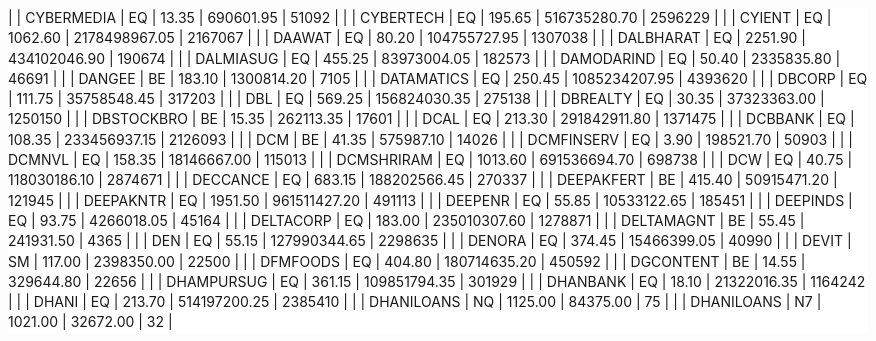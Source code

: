 |  | CYBERMEDIA | EQ | 13.35 | 690601.95 | 51092 |
|  | CYBERTECH | EQ | 195.65 | 516735280.70 | 2596229 |
|  | CYIENT | EQ | 1062.60 | 2178498967.05 | 2167067 |
|  | DAAWAT | EQ | 80.20 | 104755727.95 | 1307038 |
|  | DALBHARAT | EQ | 2251.90 | 434102046.90 | 190674 |
|  | DALMIASUG | EQ | 455.25 | 83973004.05 | 182573 |
|  | DAMODARIND | EQ | 50.40 | 2335835.80 | 46691 |
|  | DANGEE | BE | 183.10 | 1300814.20 | 7105 |
|  | DATAMATICS | EQ | 250.45 | 1085234207.95 | 4393620 |
|  | DBCORP | EQ | 111.75 | 35758548.45 | 317203 |
|  | DBL | EQ | 569.25 | 156824030.35 | 275138 |
|  | DBREALTY | EQ | 30.35 | 37323363.00 | 1250150 |
|  | DBSTOCKBRO | BE | 15.35 | 262113.35 | 17601 |
|  | DCAL | EQ | 213.30 | 291842911.80 | 1371475 |
|  | DCBBANK | EQ | 108.35 | 233456937.15 | 2126093 |
|  | DCM | BE | 41.35 | 575987.10 | 14026 |
|  | DCMFINSERV | EQ | 3.90 | 198521.70 | 50903 |
|  | DCMNVL | EQ | 158.35 | 18146667.00 | 115013 |
|  | DCMSHRIRAM | EQ | 1013.60 | 691536694.70 | 698738 |
|  | DCW | EQ | 40.75 | 118030186.10 | 2874671 |
|  | DECCANCE | EQ | 683.15 | 188202566.45 | 270337 |
|  | DEEPAKFERT | BE | 415.40 | 50915471.20 | 121945 |
|  | DEEPAKNTR | EQ | 1951.50 | 961511427.20 | 491113 |
|  | DEEPENR | EQ | 55.85 | 10533122.65 | 185451 |
|  | DEEPINDS | EQ | 93.75 | 4266018.05 | 45164 |
|  | DELTACORP | EQ | 183.00 | 235010307.60 | 1278871 |
|  | DELTAMAGNT | BE | 55.45 | 241931.50 | 4365 |
|  | DEN | EQ | 55.15 | 127990344.65 | 2298635 |
|  | DENORA | EQ | 374.45 | 15466399.05 | 40990 |
|  | DEVIT | SM | 117.00 | 2398350.00 | 22500 |
|  | DFMFOODS | EQ | 404.80 | 180714635.20 | 450592 |
|  | DGCONTENT | BE | 14.55 | 329644.80 | 22656 |
|  | DHAMPURSUG | EQ | 361.15 | 109851794.35 | 301929 |
|  | DHANBANK | EQ | 18.10 | 21322016.35 | 1164242 |
|  | DHANI | EQ | 213.70 | 514197200.25 | 2385410 |
|  | DHANILOANS | NQ | 1125.00 | 84375.00 | 75 |
|  | DHANILOANS | N7 | 1021.00 | 32672.00 | 32 |
